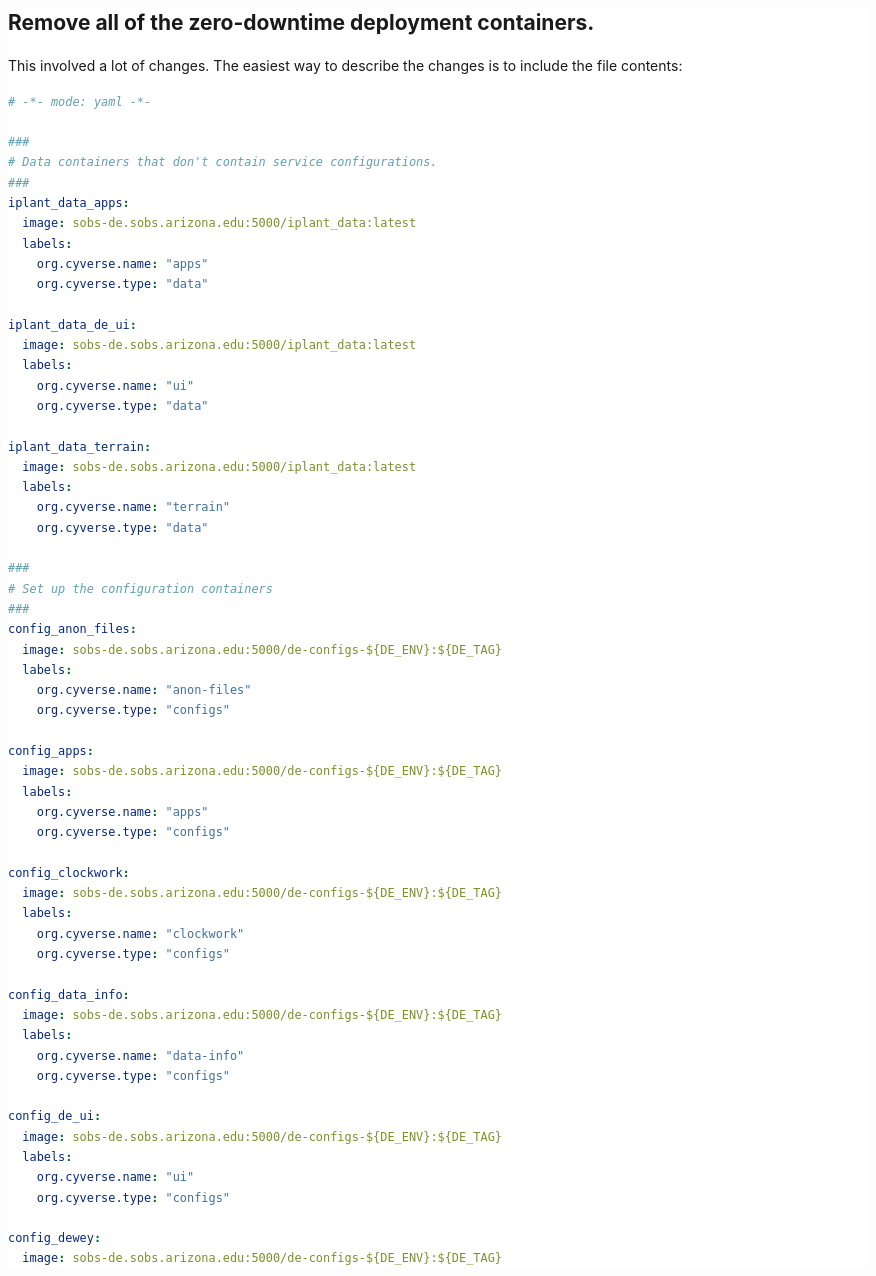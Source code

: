 ## Remove all of the zero-downtime deployment containers.

This involved a lot of changes. The easiest way to describe the changes is to include the file contents:

``` yaml
# -*- mode: yaml -*-

###
# Data containers that don't contain service configurations.
###
iplant_data_apps:
  image: sobs-de.sobs.arizona.edu:5000/iplant_data:latest
  labels:
    org.cyverse.name: "apps"
    org.cyverse.type: "data"

iplant_data_de_ui:
  image: sobs-de.sobs.arizona.edu:5000/iplant_data:latest
  labels:
    org.cyverse.name: "ui"
    org.cyverse.type: "data"

iplant_data_terrain:
  image: sobs-de.sobs.arizona.edu:5000/iplant_data:latest
  labels:
    org.cyverse.name: "terrain"
    org.cyverse.type: "data"

###
# Set up the configuration containers
###
config_anon_files:
  image: sobs-de.sobs.arizona.edu:5000/de-configs-${DE_ENV}:${DE_TAG}
  labels:
    org.cyverse.name: "anon-files"
    org.cyverse.type: "configs"

config_apps:
  image: sobs-de.sobs.arizona.edu:5000/de-configs-${DE_ENV}:${DE_TAG}
  labels:
    org.cyverse.name: "apps"
    org.cyverse.type: "configs"

config_clockwork:
  image: sobs-de.sobs.arizona.edu:5000/de-configs-${DE_ENV}:${DE_TAG}
  labels:
    org.cyverse.name: "clockwork"
    org.cyverse.type: "configs"

config_data_info:
  image: sobs-de.sobs.arizona.edu:5000/de-configs-${DE_ENV}:${DE_TAG}
  labels:
    org.cyverse.name: "data-info"
    org.cyverse.type: "configs"

config_de_ui:
  image: sobs-de.sobs.arizona.edu:5000/de-configs-${DE_ENV}:${DE_TAG}
  labels:
    org.cyverse.name: "ui"
    org.cyverse.type: "configs"

config_dewey:
  image: sobs-de.sobs.arizona.edu:5000/de-configs-${DE_ENV}:${DE_TAG}
```